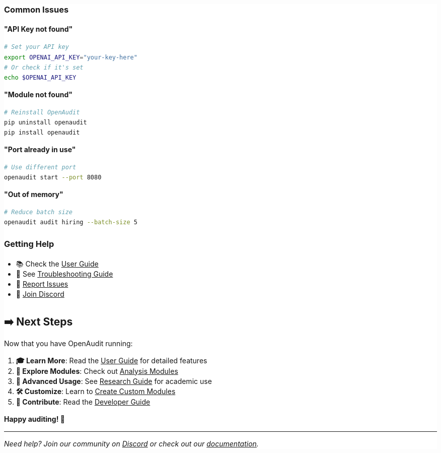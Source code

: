 ### Common Issues

**"API Key not found"**
```bash
# Set your API key
export OPENAI_API_KEY="your-key-here"
# Or check if it's set
echo $OPENAI_API_KEY
```

**"Module not found"**
```bash
# Reinstall OpenAudit
pip uninstall openaudit
pip install openaudit
```

**"Port already in use"**
```bash
# Use different port
openaudit start --port 8080
```

**"Out of memory"**
```bash
# Reduce batch size
openaudit audit hiring --batch-size 5
```

### Getting Help
- 📚 Check the [User Guide](user-guide.md)
- 🔧 See [Troubleshooting Guide](troubleshooting.md)
- 🐛 [Report Issues](https://github.com/openaudit/openaudit/issues)
- 💬 [Join Discord](https://discord.gg/openaudit)

## ➡️ **Next Steps**

Now that you have OpenAudit running:

1. **🎓 Learn More**: Read the [User Guide](user-guide.md) for detailed features
2. **🧩 Explore Modules**: Check out [Analysis Modules](analysis-modules.md)
3. **🔬 Advanced Usage**: See [Research Guide](research-guide.md) for academic use
4. **🛠️ Customize**: Learn to [Create Custom Modules](creating-modules.md)
5. **🤝 Contribute**: Read the [Developer Guide](developer-guide.md)

**Happy auditing! 🎉**

---

*Need help? Join our community on [Discord](https://discord.gg/openaudit) or check out our [documentation](README.md).* 